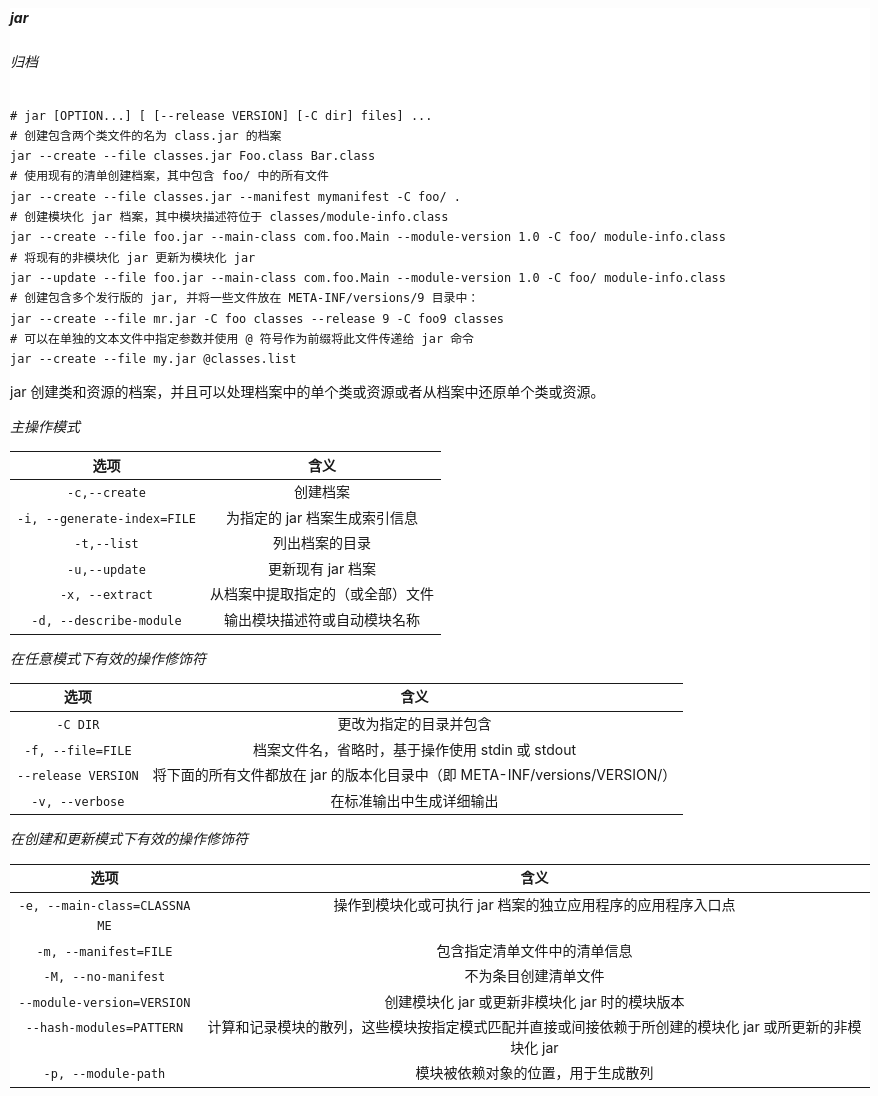 ##### jar

###### 归档

```shell
# jar [OPTION...] [ [--release VERSION] [-C dir] files] ...
# 创建包含两个类文件的名为 class.jar 的档案
jar --create --file classes.jar Foo.class Bar.class
# 使用现有的清单创建档案，其中包含 foo/ 中的所有文件
jar --create --file classes.jar --manifest mymanifest -C foo/ .
# 创建模块化 jar 档案，其中模块描述符位于 classes/module-info.class
jar --create --file foo.jar --main-class com.foo.Main --module-version 1.0 -C foo/ module-info.class
# 将现有的非模块化 jar 更新为模块化 jar
jar --update --file foo.jar --main-class com.foo.Main --module-version 1.0 -C foo/ module-info.class
# 创建包含多个发行版的 jar, 并将一些文件放在 META-INF/versions/9 目录中：
jar --create --file mr.jar -C foo classes --release 9 -C foo9 classes
# 可以在单独的文本文件中指定参数并使用 @ 符号作为前缀将此文件传递给 jar 命令
jar --create --file my.jar @classes.list
```

jar 创建类和资源的档案，并且可以处理档案中的单个类或资源或者从档案中还原单个类或资源。

*主操作模式*

|            选项             |               含义               |
| :-------------------------: | :------------------------------: |
|        `-c,--create`        |             创建档案             |
| `-i, --generate-index=FILE` |  为指定的 jar 档案生成索引信息   |
|         `-t,--list`         |          列出档案的目录          |
|        `-u,--update`        |        更新现有 jar 档案         |
|       `-x, --extract`       | 从档案中提取指定的（或全部）文件 |
|   `-d, --describe-module`   |   输出模块描述符或自动模块名称   |

*在任意模式下有效的操作修饰符*

|        选项         |                             含义                             |
| :-----------------: | :----------------------------------------------------------: |
|      `-C DIR`       |                    更改为指定的目录并包含                    |
|  `-f, --file=FILE`  |       档案文件名，省略时，基于操作使用 stdin 或 stdout       |
| `--release VERSION` | 将下面的所有文件都放在 jar 的版本化目录中（即 META-INF/versions/VERSION/） |
|   `-v, --verbose`   |                   在标准输出中生成详细输出                   |

*在创建和更新模式下有效的操作修饰符*

|             选项             |                             含义                             |
| :--------------------------: | :----------------------------------------------------------: |
| `-e, --main-class=CLASSNAME` | 操作到模块化或可执行 jar 档案的独立应用程序的应用程序入口点  |
|    `-m, --manifest=FILE`     |                 包含指定清单文件中的清单信息                 |
|     `-M, --no-manifest`      |                     不为条目创建清单文件                     |
|  `--module-version=VERSION`  |        创建模块化 jar 或更新非模块化 jar 时的模块版本        |
|   `--hash-modules=PATTERN`   | 计算和记录模块的散列，这些模块按指定模式匹配并直接或间接依赖于所创建的模块化 jar 或所更新的非模块化 jar |
|     `-p, --module-path`      |              模块被依赖对象的位置，用于生成散列              |
